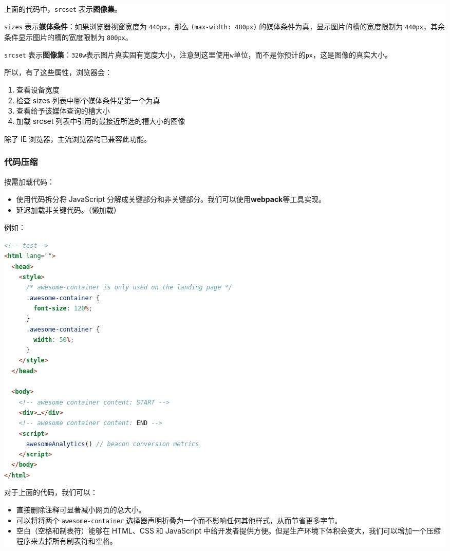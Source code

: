 上面的代码中，`srcset` 表示**图像集**。

`sizes` 表示**媒体条件**：如果浏览器视窗宽度为 `440px`，那么 `(max-width: 480px)` 的媒体条件为真，显示图片的槽的宽度限制为 `440px`，其余条件显示图片的槽的宽度限制为 `800px`。

`srcset` 表示**图像集**：`320w`表示图片真实固有宽度大小，注意到这里使用`w`单位，而不是你预计的`px`，这是图像的真实大小。

所以，有了这些属性，浏览器会：

1. 查看设备宽度
2. 检查 sizes 列表中哪个媒体条件是第一个为真
3. 查看给予该媒体查询的槽大小
4. 加载 srcset 列表中引用的最接近所选的槽大小的图像

除了 IE 浏览器，主流浏览器均已兼容此功能。

### 代码压缩

按需加载代码：

- 使用代码拆分将 JavaScript 分解成关键部分和非关键部分。我们可以使用**webpack**等工具实现。
- 延迟加载非关键代码。（懒加载）

例如：

```html
<!-- test-->
<html lang="">
  <head>
    <style>
      /* awesome-container is only used on the landing page */
      .awesome-container {
        font-size: 120%;
      }
      .awesome-container {
        width: 50%;
      }
    </style>
  </head>

  <body>
    <!-- awesome container content: START -->
    <div>…</div>
    <!-- awesome container content: END -->
    <script>
      awesomeAnalytics() // beacon conversion metrics
    </script>
  </body>
</html>
```

对于上面的代码，我们可以：

- 直接删除注释可显著减小网页的总大小。
- 可以将将两个 `awesome-container` 选择器声明折叠为一个而不影响任何其他样式，从而节省更多字节。
- 空白（空格和制表符）能够在 HTML、CSS 和 JavaScript 中给开发者提供方便。但是生产环境下体积会变大，我们可以增加一个压缩程序来去掉所有制表符和空格。
